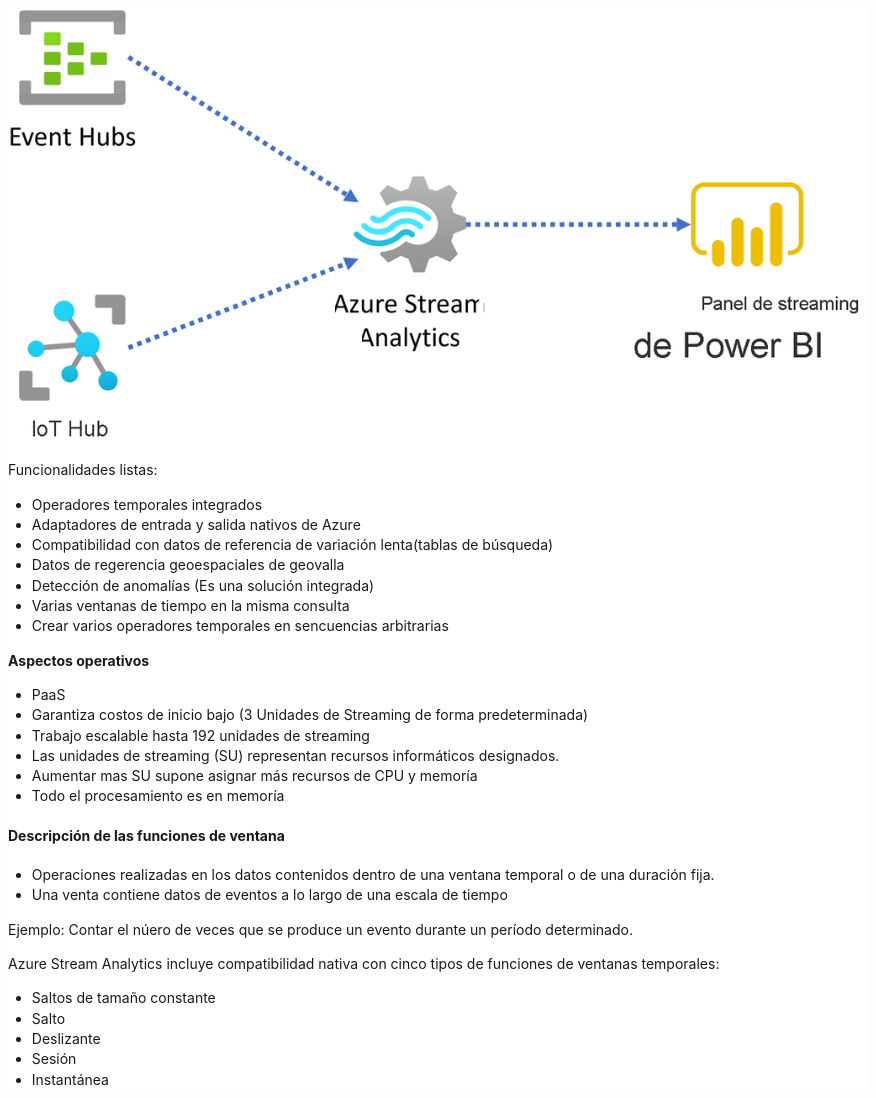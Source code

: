 <img src="images/stream-analytics-end-to-end-solution-event-iot-hubs.png" width="900">

Funcionalidades listas:
- Operadores temporales integrados
- Adaptadores de entrada y salida nativos de Azure
- Compatibilidad con datos de referencia de variación lenta(tablas de búsqueda)
- Datos de regerencia geoespaciales de geovalla
- Detección de anomalías (Es una solución integrada)
- Varias ventanas de tiempo en la misma consulta
- Crear varios operadores temporales en sencuencias arbitrarias

**Aspectos operativos**
- PaaS
- Garantiza costos de inicio bajo (3 Unidades de Streaming de forma predeterminada)
- Trabajo escalable hasta 192 unidades de streaming
- Las unidades de streaming (SU) representan recursos informáticos designados.
- Aumentar mas SU supone asignar más recursos de CPU y memoría
- Todo el procesamiento es en memoría

#### **Descripción de las funciones de ventana**
- Operaciones realizadas en los datos contenidos dentro de una ventana temporal o de una duración fija.
- Una venta contiene datos de eventos a lo largo de una escala de tiempo

Ejemplo: Contar el núero de veces que se produce un evento durante un período determinado.

Azure Stream Analytics incluye compatibilidad nativa con cinco tipos de funciones de ventanas temporales:
- Saltos de tamaño constante
- Salto
- Deslizante
- Sesión
- Instantánea
